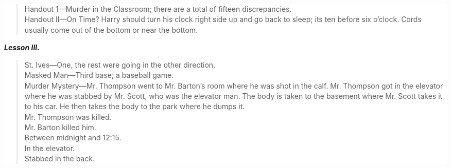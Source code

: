  </p>
 <blockquote>
  <dl>
   <dt>
    Handout 1—Murder in the Classroom; there are a total of fifteen discrepancies.
    <dt>
     Handout II—On Time? Harry should turn his clock right side up and go back to sleep; its ten before six o’clock. Cords usually come out of the bottom or near the bottom.
    </dt>
   </dt>
  </dl>
 </blockquote>
 <p>
  <b>
   <i>
    <i>
     <b>
      Lesson III.
     </b>
    </i>
   </i>
  </b>
  <br/>
 </p>
 <blockquote>
  <dl>
   <dt>
    St. Ives—One, the rest were going in the other direction.
    <dt>
     Masked Man—Third base; a baseball game.
     <dt>
      Murder Mystery—Mr. Thompson went to Mr. Barton’s room where he was shot in the calf. Mr. Thompson got in the elevator where he was stabbed by Mr. Scott, who was the elevator man. The body is taken to the basement where Mr. Scott takes it to his car. He then takes the body to the park where he dumps it.
      <dt>
       <span class="indent">
       </span>
       <dt>
        <span class="indent">
        </span>
        Mr. Thompson was killed.
        <dt>
         <span class="indent">
         </span>
         Mr. Barton killed him.
         <dt>
          <span class="indent">
          </span>
          Between midnight and 12:15.
          <dt>
           <span class="indent">
           </span>
           In the elevator.
           <dt>
            <span class="indent">
            </span>
            Stabbed in the back.
           </dt>
          </dt>
         </dt>
        </dt>
       </dt>
      </dt>